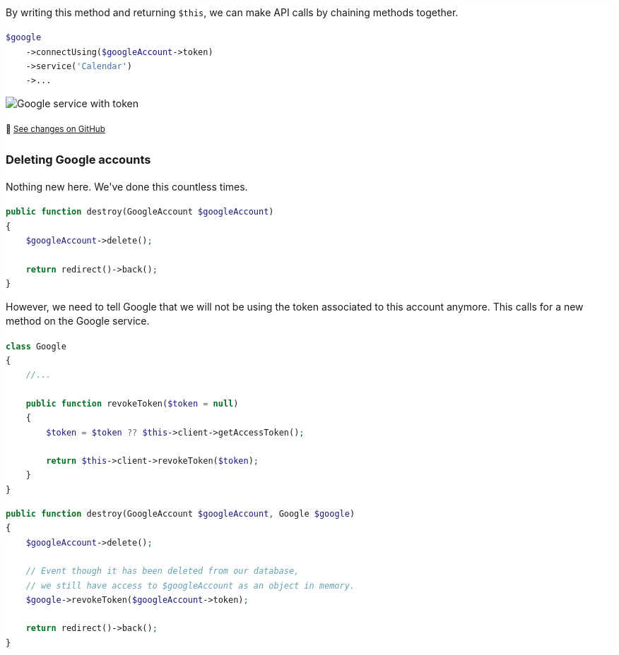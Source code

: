 By writing this method and returning `$this`, we can make API calls by chaining methods together.

```php
$google
    ->connectUsing($googleAccount->token)
    ->service('Calendar')
    ->...
```

![Google service with token](./Part-1---Google-service-with-token.png)

<small>🐙 [See changes on GitHub](https://github.com/lorisleiva/blog-google-calendar/commit/a9ba39b2ca6ad08f28ac7f55200e6657ab69033f)</small>

### Deleting Google accounts

Nothing new here. We've done this countless times.

```php
public function destroy(GoogleAccount $googleAccount)
{
    $googleAccount->delete();

    return redirect()->back();
}
```

However, we need to tell Google that we will not be using the token associated to this account anymore. This calls for a new method on the Google service.

```php
class Google
{
    //...
    
    public function revokeToken($token = null)
    {
        $token = $token ?? $this->client->getAccessToken();

        return $this->client->revokeToken($token);
    }
}
```

```php
public function destroy(GoogleAccount $googleAccount, Google $google)
{
    $googleAccount->delete();

    // Event though it has been deleted from our database,
    // we still have access to $googleAccount as an object in memory.
    $google->revokeToken($googleAccount->token);

    return redirect()->back();
}
```

